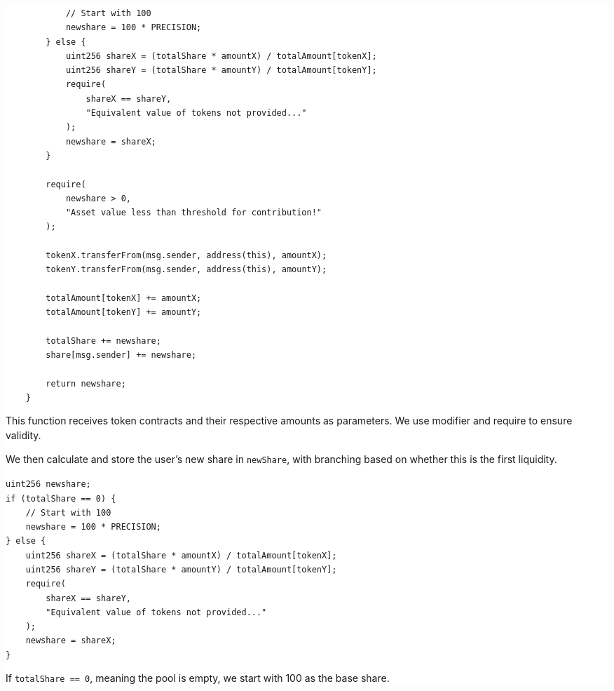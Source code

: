 ```solidity
            // Start with 100
            newshare = 100 * PRECISION;
        } else {
            uint256 shareX = (totalShare * amountX) / totalAmount[tokenX];
            uint256 shareY = (totalShare * amountY) / totalAmount[tokenY];
            require(
                shareX == shareY,
                "Equivalent value of tokens not provided..."
            );
            newshare = shareX;
        }

        require(
            newshare > 0,
            "Asset value less than threshold for contribution!"
        );

        tokenX.transferFrom(msg.sender, address(this), amountX);
        tokenY.transferFrom(msg.sender, address(this), amountY);

        totalAmount[tokenX] += amountX;
        totalAmount[tokenY] += amountY;

        totalShare += newshare;
        share[msg.sender] += newshare;

        return newshare;
    }
```

This function receives token contracts and their respective amounts as parameters.
We use modifier and require to ensure validity.

We then calculate and store the user’s new share in `newShare`, with branching based on whether this is the first liquidity.

```solidity
uint256 newshare;
if (totalShare == 0) {
    // Start with 100
    newshare = 100 * PRECISION;
} else {
    uint256 shareX = (totalShare * amountX) / totalAmount[tokenX];
    uint256 shareY = (totalShare * amountY) / totalAmount[tokenY];
    require(
        shareX == shareY,
        "Equivalent value of tokens not provided..."
    );
    newshare = shareX;
}
```

If `totalShare == 0`, meaning the pool is empty, we start with 100 as the base share.
